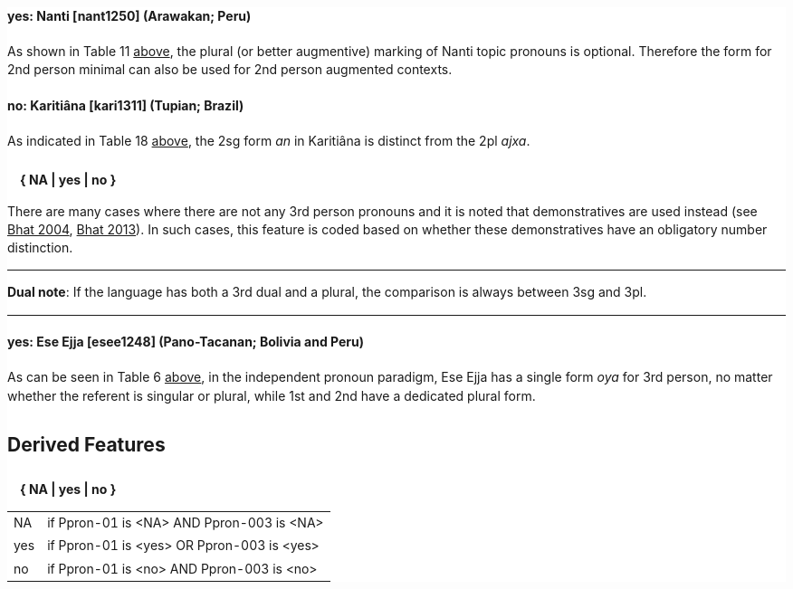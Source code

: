 #### yes: Nanti \[nant1250\] (Arawakan; Peru)
As shown in Table 11 [above](#yes-nanti-nant1250-arawakan-peru), the plural (or better augmentive) marking of Nanti topic pronouns is optional. Therefore the form for 2nd person minimal can also be used for 2nd person augmented contexts.

#### no: Karitiâna \[kari1311\] (Tupian; Brazil)
As indicated in Table 18 [above](#1exclpl-includes-1sg-karitiâna-kari1311-tupian-brazil), the 2sg form *an* in Karitiâna is distinct from the 2pl *ajxa*.

### [](ParameterTable#cldf:Ppron-09)
&emsp;**{ NA | yes | no }**

There are many cases where there are not any 3rd person pronouns and it is noted that demonstratives are used instead (see [Bhat 2004](Source#cldf:bhat2004pronouns), [Bhat 2013](Source#cldf:bhat2013wals)). In such cases, this feature is coded based on whether these demonstratives have an obligatory number distinction. 

---

**Dual note**: If the language has both a 3rd dual and a plural, the comparison is always between 3sg and 3pl.

---

#### yes: Ese Ejja \[esee1248\] (Pano-Tacanan; Bolivia and Peru)
As can be seen in Table 6 [above](#yes-ese-ejja-esee1248-pano-tacanan-bolivia-peru), in the independent pronoun paradigm, Ese Ejja has a single form *oya* for 3rd person, no matter whether the referent is singular or plural, while 1st and 2nd have a dedicated plural form.

## Derived Features
### [](ParameterTable#cldf:Ppron-01a)
&emsp;**{ NA | yes | no }**

<table class="dconversion">
<tbody>
  <tr>
    <td class="tg-1wig">NA</td>
    <td class="tg-0lax"><span style="font-weight:400;font-style:normal;text-decoration:none">if Ppron-01 is &lt;NA&gt; AND Ppron-003 is &lt;NA&gt;</span></td>
  </tr>
  <tr>
    <td class="tg-1wig">yes</td>
    <td class="tg-0lax"><span style="font-weight:400;font-style:normal;text-decoration:none">if Ppron-01 is &lt;yes&gt; </span>OR Ppron-003 is &lt;yes&gt;</td>
  </tr>
  <tr>
    <td class="tg-1wig">no</td>
    <td class="tg-0lax"><span style="font-weight:400;font-style:normal;text-decoration:none">if Ppron-01 is &lt;no&gt; AND Ppron-003 is &lt;no&gt;</span></td>
  </tr>
</tbody>
</table>


[^1]: Examining all examples in several souces on Pirahã (Everett [1986](Source#cldf:everett1986piraha), [1993](Source#cldf:everett1993piraha); [Sheldon 1988](Source#cldf:sheldon1988piraha) didn’t uncover any case where the 1st person pronoun was used and then interpreted/translated as “we” (1+3). Also, no cases of “I and him” or “I with him” were found.
[^2]: Making Ppron-07 applicable to minimal-augmented systems is not trivial, as it is not clear what forms should be compared. We considered three options: (i) Ppron-07 is not applicable for minimal-augmented systems, the option we ultimately chose, (ii) the forms compared are 1 (minimal exclusive) and 1+2 (minimal inclusive), (iii) the forms compared are 1+2 (minimal inclusive) and 1+2+3 (augmented inclusive). Option (ii) is appealing for comparing the “same” forms as in a singular-plural system. However, the conceptualization of 1+2(+3) (1st plural inclusive) is arguably different from 1+2 (minimal inclusive), since the last one is a basic person of the system. Option (iii) retains the symmetry of the plural/augmented relationship between the two forms being compared, but loses the connection to the arguably more basic 1 (sg or minimal exclusive) form. Thus, we opt for Option (i), the most conservative in a sense, since it remains agnostic.